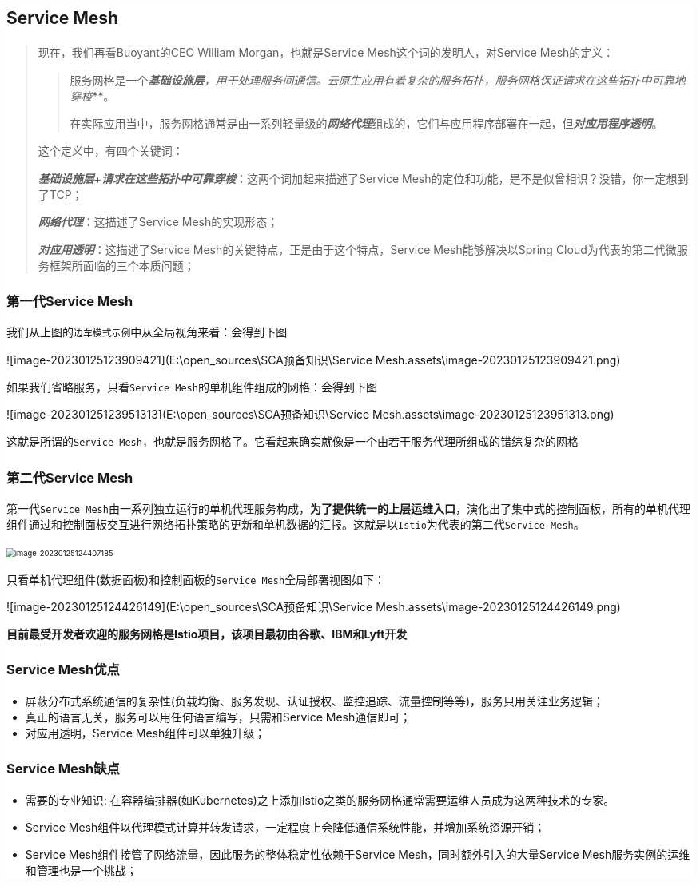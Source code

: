 ## Service Mesh

> 现在，我们再看Buoyant的CEO William Morgan，也就是Service Mesh这个词的发明人，对Service Mesh的定义：
>
> > 服务网格是一个***基础设施层**，用于处理服务间通信。云原生应用有着复杂的服务拓扑，服务网格保证**请求在这些拓扑中可靠地穿梭***。
> >
> > 在实际应用当中，服务网格通常是由一系列轻量级的***网络代理***组成的，它们与应用程序部署在一起，但***对应用程序透明***。
>
> 这个定义中，有四个关键词：
>
> ***基础设施层***+***请求在这些拓扑中可靠穿梭***：这两个词加起来描述了Service Mesh的定位和功能，是不是似曾相识？没错，你一定想到了TCP；
>
> ***网络代理***：这描述了Service Mesh的实现形态；
>
> ***对应用透明***：这描述了Service Mesh的关键特点，正是由于这个特点，Service Mesh能够解决以Spring Cloud为代表的第二代微服务框架所面临的三个本质问题；

### 第一代Service Mesh

我们从上图的`边车模式示例`中从全局视角来看：会得到下图

![image-20230125123909421](E:\open_sources\SCA预备知识\Service Mesh.assets\image-20230125123909421.png)

如果我们省略服务，只看`Service Mesh`的单机组件组成的网格：会得到下图

![image-20230125123951313](E:\open_sources\SCA预备知识\Service Mesh.assets\image-20230125123951313.png)

这就是所谓的`Service Mesh`，也就是服务网格了。它看起来确实就像是一个由若干服务代理所组成的错综复杂的网格

### 第二代Service Mesh

第一代`Service Mesh`由一系列独立运行的单机代理服务构成，**为了提供统一的上层运维入口**，演化出了集中式的控制面板，所有的单机代理组件通过和控制面板交互进行网络拓扑策略的更新和单机数据的汇报。这就是以`Istio`为代表的第二代`Service Mesh`。

<img src="E:\open_sources\SCA预备知识\Service Mesh.assets\image-20230125124407185.png" alt="image-20230125124407185" style="zoom:67%;" />

只看单机代理组件(数据面板)和控制面板的`Service Mesh`全局部署视图如下：

![image-20230125124426149](E:\open_sources\SCA预备知识\Service Mesh.assets\image-20230125124426149.png)

**目前最受开发者欢迎的服务网格是Istio项目，该项目最初由谷歌、IBM和Lyft开发**

### Service Mesh优点

- 屏蔽分布式系统通信的复杂性(负载均衡、服务发现、认证授权、监控追踪、流量控制等等)，服务只用关注业务逻辑；
- 真正的语言无关，服务可以用任何语言编写，只需和Service Mesh通信即可；
- 对应用透明，Service Mesh组件可以单独升级；

### Service Mesh缺点

- 需要的专业知识: 在容器编排器(如Kubernetes)之上添加Istio之类的服务网格通常需要运维人员成为这两种技术的专家。

- Service Mesh组件以代理模式计算并转发请求，一定程度上会降低通信系统性能，并增加系统资源开销；
- Service Mesh组件接管了网络流量，因此服务的整体稳定性依赖于Service Mesh，同时额外引入的大量Service Mesh服务实例的运维和管理也是一个挑战；
